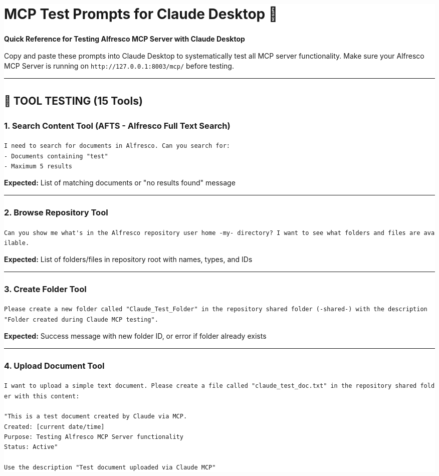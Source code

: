 # MCP Test Prompts for Claude Desktop 🧪

**Quick Reference for Testing Alfresco MCP Server with Claude Desktop**

Copy and paste these prompts into Claude Desktop to systematically test all MCP server functionality. Make sure your Alfresco MCP Server is running on `http://127.0.0.1:8003/mcp/` before testing.

---

## 🔧 **TOOL TESTING** (15 Tools)

### **1. Search Content Tool** (AFTS - Alfresco Full Text Search)
```
I need to search for documents in Alfresco. Can you search for:
- Documents containing "test"  
- Maximum 5 results
```

**Expected:** List of matching documents or "no results found" message

---

### **2. Browse Repository Tool**
```
Can you show me what's in the Alfresco repository user home -my- directory? I want to see what folders and files are available.
```

**Expected:** List of folders/files in repository root with names, types, and IDs

---

### **3. Create Folder Tool**
```
Please create a new folder called "Claude_Test_Folder" in the repository shared folder (-shared-) with the description "Folder created during Claude MCP testing".
```

**Expected:** Success message with new folder ID, or error if folder already exists

---

### **4. Upload Document Tool**
```
I want to upload a simple text document. Please create a file called "claude_test_doc.txt" in the repository shared folder with this content:

"This is a test document created by Claude via MCP.
Created: [current date/time]
Purpose: Testing Alfresco MCP Server functionality
Status: Active"

Use the description "Test document uploaded via Claude MCP"
```
